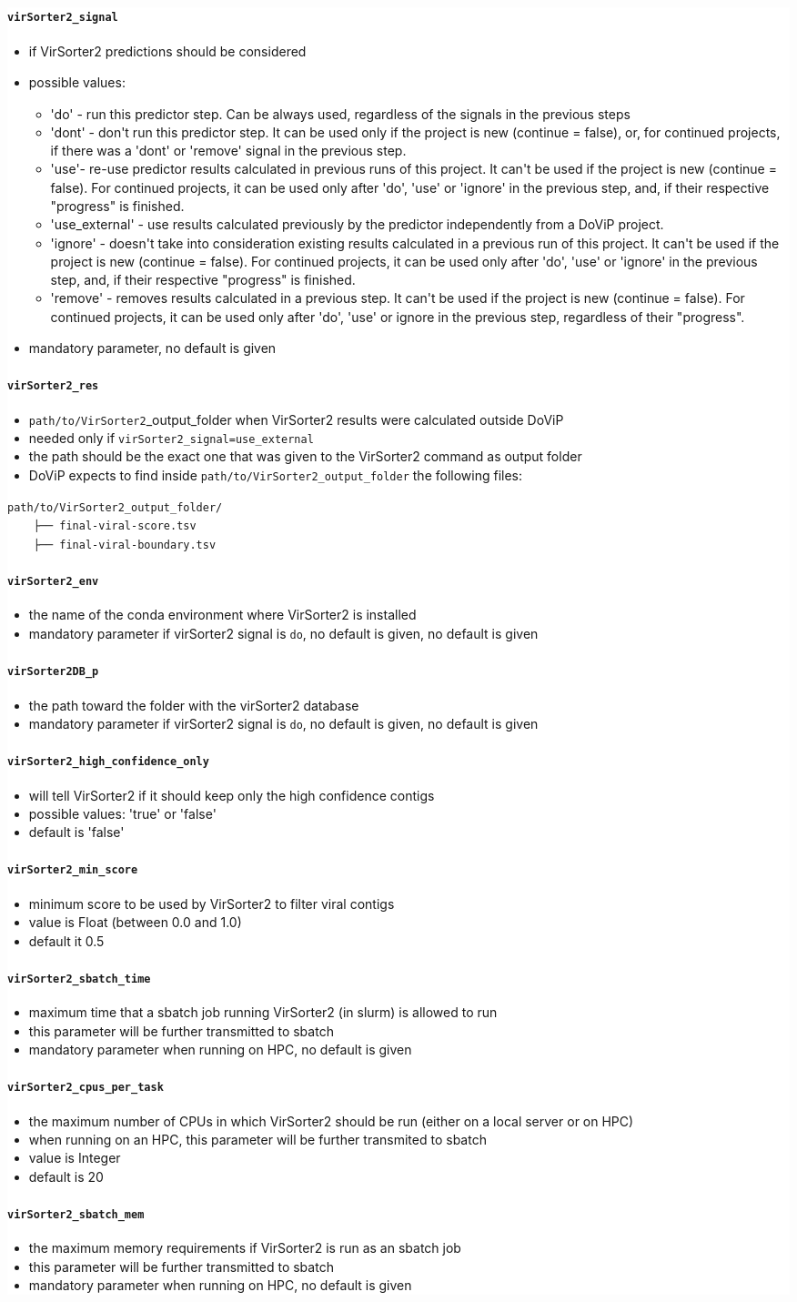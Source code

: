 #### `virSorter2_signal`
  * if VirSorter2 predictions should be considered

  * possible values:
    * 'do' - run this predictor step. Can be always used, regardless of the signals in the previous steps
    * 'dont' - don't run this predictor step. It can be used only if the project is new (continue = false), or, for continued projects, if there was a 'dont' or 'remove' signal in the previous step.
    * 'use'- re-use predictor results calculated in previous runs of this project. It can't be used if the project is new (continue = false). For continued projects, it can be used only after 'do', 'use' or 'ignore' in the previous step, and, if their respective "progress" is finished.
    * 'use_external' - use results calculated previously by the predictor independently from a DoViP project.
    * 'ignore' - doesn't take into consideration existing results calculated in a previous run of this project. It can't be used if the project is new (continue = false). For continued projects, it can be used only after 'do', 'use' or 'ignore' in the previous step, and, if their respective "progress" is finished. 
    * 'remove' - removes results calculated in a previous step. It can't be used if the project is new (continue = false). For continued projects, it can be used only after 'do', 'use' or ignore in the previous step, regardless of their "progress". 

  * mandatory parameter, no default is given

#### `virSorter2_res`   
  * `path/to/VirSorter2`_output_folder when VirSorter2 results were calculated outside DoViP
  * needed only if `virSorter2_signal=use_external`
  * the path should be the exact one that was given to the VirSorter2 command as output folder
  * DoViP expects to find inside `path/to/VirSorter2_output_folder` the following files:
```plaintext
path/to/VirSorter2_output_folder/
    ├── final-viral-score.tsv 
    ├── final-viral-boundary.tsv
```

#### `virSorter2_env`   
  * the name of the conda environment where VirSorter2 is installed
  * mandatory parameter if virSorter2 signal is `do`, no default is given, no default is given
#### `virSorter2DB_p`
  * the path toward the folder with the virSorter2 database
  * mandatory parameter if virSorter2 signal is `do`, no default is given, no default is given  
#### `virSorter2_high_confidence_only`
  * will tell VirSorter2 if it should keep only the high confidence contigs
  * possible values: 'true' or 'false'
  * default is 'false'
#### `virSorter2_min_score` 
  * minimum score to be used by VirSorter2 to filter viral contigs
  * value is Float (between 0.0 and 1.0)
  * default it 0.5
#### `virSorter2_sbatch_time`   
  * maximum time that a sbatch job running VirSorter2 (in slurm) is allowed to run
  * this parameter will be further transmitted to sbatch
  * mandatory parameter when running on HPC, no default is given
#### `virSorter2_cpus_per_task` 
  * the maximum number of CPUs in which VirSorter2 should be run (either on a local server or on HPC)
  * when running on an HPC, this parameter will be further transmited to sbatch
  * value is Integer
  * default is 20 
#### `virSorter2_sbatch_mem`    
  * the maximum memory requirements if VirSorter2 is run as an sbatch job
  * this parameter will be further transmitted to sbatch
  * mandatory parameter when running on HPC, no default is given 
